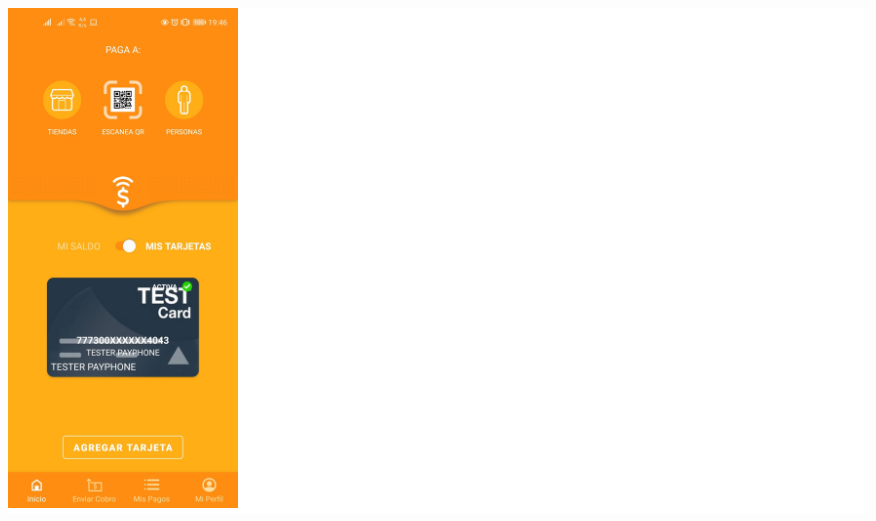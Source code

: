 <img src="https://github.com/geobricex/MyDonate/blob/master/app/src/main/res/drawable/testcard.jpeg?raw=true" alt="drawing" Height="500"/>
